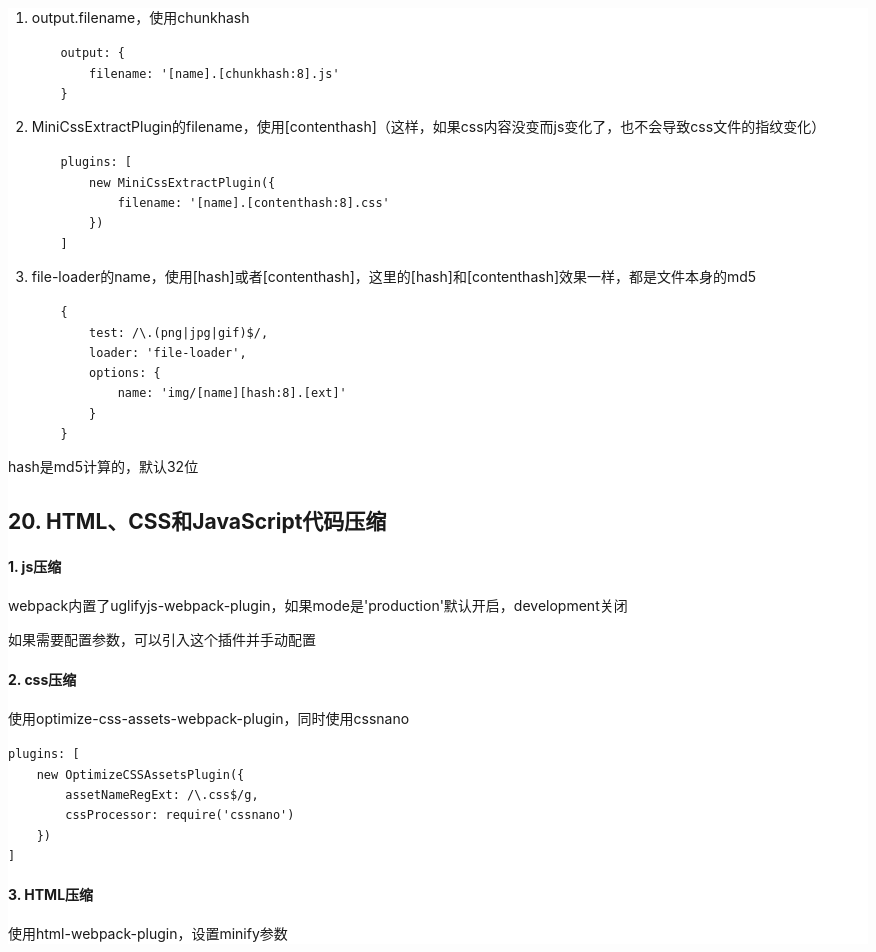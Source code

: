 1. output.filename，使用chunkhash

	```
		output: {
			filename: '[name].[chunkhash:8].js'
		}
	```
	
2. MiniCssExtractPlugin的filename，使用[contenthash]（这样，如果css内容没变而js变化了，也不会导致css文件的指纹变化）

	```
		plugins: [
			new MiniCssExtractPlugin({
				filename: '[name].[contenthash:8].css'
			})
		]
	```
3. file-loader的name，使用[hash]或者[contenthash]，这里的[hash]和[contenthash]效果一样，都是文件本身的md5

	```
		{
			test: /\.(png|jpg|gif)$/,
			loader: 'file-loader',
			options: {
				name: 'img/[name][hash:8].[ext]'
			}
		}
	```

hash是md5计算的，默认32位

## 20. HTML、CSS和JavaScript代码压缩

#### 1. js压缩

webpack内置了uglifyjs-webpack-plugin，如果mode是'production'默认开启，development关闭

如果需要配置参数，可以引入这个插件并手动配置

#### 2. css压缩

使用optimize-css-assets-webpack-plugin，同时使用cssnano

```
plugins: [
	new OptimizeCSSAssetsPlugin({
		assetNameRegExt: /\.css$/g,
		cssProcessor: require('cssnano')
	})
]
```

#### 3. HTML压缩

使用html-webpack-plugin，设置minify参数
